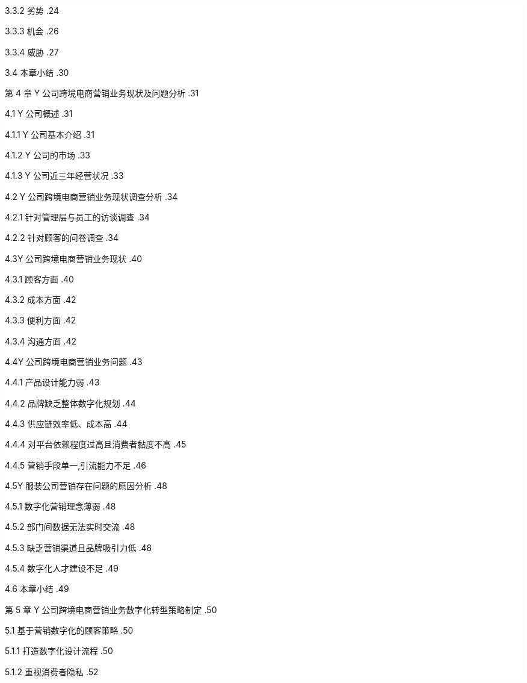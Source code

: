 3.3.2 劣势 .24

3.3.3 机会 .26

3.3.4 威胁 .27

3.4 本章小结 .30

第 4 章 Y 公司跨境电商营销业务现状及问题分析 .31

4.1 Y 公司概述 .31

4.1.1 Y 公司基本介绍 .31

4.1.2 Y 公司的市场 .33

4.1.3 Y 公司近三年经营状况 .33

${4.2}\mathrm{\;Y}$ 公司跨境电商营销业务现状调查分析 .34

4.2.1 针对管理层与员工的访谈调查 .34

4.2.2 针对顾客的问卷调查 .34

${4.3}\mathrm{Y}$ 公司跨境电商营销业务现状 .40

4.3.1 顾客方面 .40

4.3.2 成本方面 .42

4.3.3 便利方面 .42

4.3.4 沟通方面 .42

${4.4}\mathrm{Y}$ 公司跨境电商营销业务问题 .43

4.4.1 产品设计能力弱 .43

4.4.2 品牌缺乏整体数字化规划 .44

4.4.3 供应链效率低、成本高 .44

4.4.4 对平台依赖程度过高且消费者黏度不高 .45

4.4.5 营销手段单一,引流能力不足 .46

${4.5}\mathrm{Y}$ 服装公司营销存在问题的原因分析 .48

4.5.1 数字化营销理念薄弱 .48

4.5.2 部门间数据无法实时交流 .48

4.5.3 缺乏营销渠道且品牌吸引力低 .48

4.5.4 数字化人才建设不足 .49

4.6 本章小结 .49

第 5 章 Y 公司跨境电商营销业务数字化转型策略制定 .50

5.1 基于营销数字化的顾客策略 .50

5.1.1 打造数字化设计流程 .50

5.1.2 重视消费者隐私 .52
